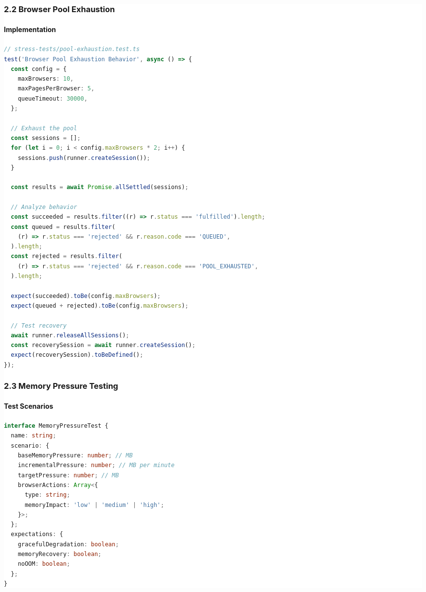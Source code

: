 ### 2.2 Browser Pool Exhaustion

#### Implementation

```typescript
// stress-tests/pool-exhaustion.test.ts
test('Browser Pool Exhaustion Behavior', async () => {
  const config = {
    maxBrowsers: 10,
    maxPagesPerBrowser: 5,
    queueTimeout: 30000,
  };

  // Exhaust the pool
  const sessions = [];
  for (let i = 0; i < config.maxBrowsers * 2; i++) {
    sessions.push(runner.createSession());
  }

  const results = await Promise.allSettled(sessions);

  // Analyze behavior
  const succeeded = results.filter((r) => r.status === 'fulfilled').length;
  const queued = results.filter(
    (r) => r.status === 'rejected' && r.reason.code === 'QUEUED',
  ).length;
  const rejected = results.filter(
    (r) => r.status === 'rejected' && r.reason.code === 'POOL_EXHAUSTED',
  ).length;

  expect(succeeded).toBe(config.maxBrowsers);
  expect(queued + rejected).toBe(config.maxBrowsers);

  // Test recovery
  await runner.releaseAllSessions();
  const recoverySession = await runner.createSession();
  expect(recoverySession).toBeDefined();
});
```

### 2.3 Memory Pressure Testing

#### Test Scenarios

```typescript
interface MemoryPressureTest {
  name: string;
  scenario: {
    baseMemoryPressure: number; // MB
    incrementalPressure: number; // MB per minute
    targetPressure: number; // MB
    browserActions: Array<{
      type: string;
      memoryImpact: 'low' | 'medium' | 'high';
    }>;
  };
  expectations: {
    gracefulDegradation: boolean;
    memoryRecovery: boolean;
    noOOM: boolean;
  };
}
```
